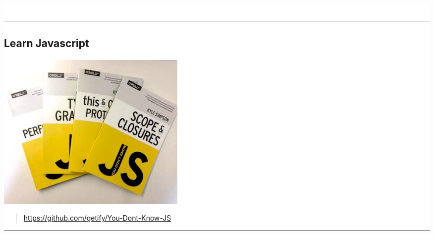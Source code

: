 
<br>
<style type="text/css">
.reveal h1 {
    font-size: 3.0em;
}
.reveal h2 {
    font-size: 2.00em;
}
.reveal h3 {
    font-size: 1.00em;
}
.reveal p {
    font-size: 70%;
}
.reveal blockquote {
    font-size: 120%;
}
.reveal pre code {
    display: block;
    padding: 5px;
    overflow: auto;
    max-height: 800px;
    word-wrap: normal;
    font-size: 120%;
}
</style>

---

## Learn Javascript

<img src="./images/js-books.jpg" width="350px" /><br>

> https://github.com/getify/You-Dont-Know-JS

---